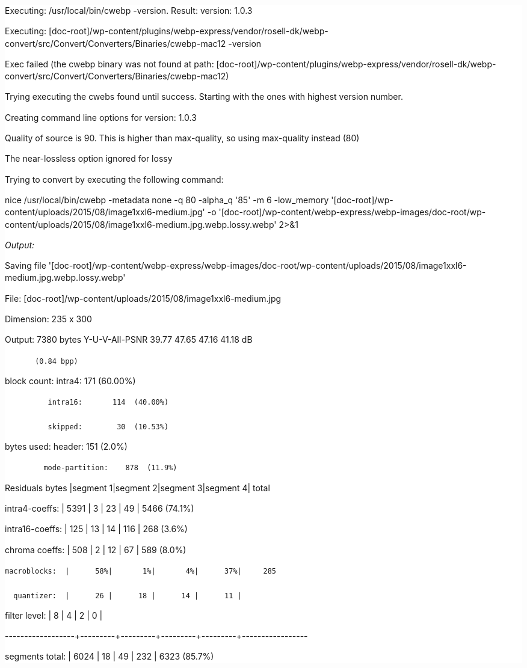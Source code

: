Executing: /usr/local/bin/cwebp -version. Result: version: 1.0.3

Executing: [doc-root]/wp-content/plugins/webp-express/vendor/rosell-dk/webp-convert/src/Convert/Converters/Binaries/cwebp-mac12 -version

Exec failed (the cwebp binary was not found at path: [doc-root]/wp-content/plugins/webp-express/vendor/rosell-dk/webp-convert/src/Convert/Converters/Binaries/cwebp-mac12)

Trying executing the cwebs found until success. Starting with the ones with highest version number.

Creating command line options for version: 1.0.3

Quality of source is 90. This is higher than max-quality, so using max-quality instead (80)

The near-lossless option ignored for lossy

Trying to convert by executing the following command:

nice /usr/local/bin/cwebp -metadata none -q 80 -alpha_q '85' -m 6 -low_memory '[doc-root]/wp-content/uploads/2015/08/image1xxl6-medium.jpg' -o '[doc-root]/wp-content/webp-express/webp-images/doc-root/wp-content/uploads/2015/08/image1xxl6-medium.jpg.webp.lossy.webp' 2>&1


*Output:* 

Saving file '[doc-root]/wp-content/webp-express/webp-images/doc-root/wp-content/uploads/2015/08/image1xxl6-medium.jpg.webp.lossy.webp'

File:      [doc-root]/wp-content/uploads/2015/08/image1xxl6-medium.jpg

Dimension: 235 x 300

Output:    7380 bytes Y-U-V-All-PSNR 39.77 47.65 47.16   41.18 dB

           (0.84 bpp)

block count:  intra4:        171  (60.00%)

              intra16:       114  (40.00%)

              skipped:        30  (10.53%)

bytes used:  header:            151  (2.0%)

             mode-partition:    878  (11.9%)

 Residuals bytes  |segment 1|segment 2|segment 3|segment 4|  total

  intra4-coeffs:  |    5391 |       3 |      23 |      49 |    5466  (74.1%)

 intra16-coeffs:  |     125 |      13 |      14 |     116 |     268  (3.6%)

  chroma coeffs:  |     508 |       2 |      12 |      67 |     589  (8.0%)

    macroblocks:  |      58%|       1%|       4%|      37%|     285

      quantizer:  |      26 |      18 |      14 |      11 |

   filter level:  |       8 |       4 |       2 |       0 |

------------------+---------+---------+---------+---------+-----------------

 segments total:  |    6024 |      18 |      49 |     232 |    6323  (85.7%)

